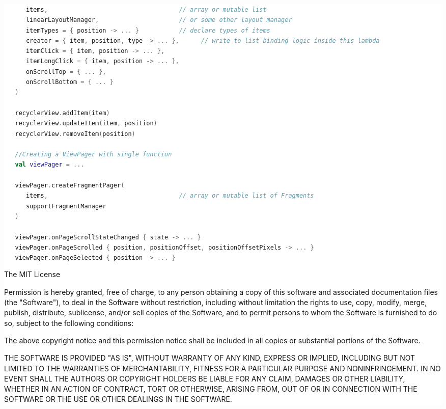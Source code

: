 ```kotlin
      items,                                    // array or mutable list
      linearLayoutManager,                      // or some other layout manager
      itemTypes = { position -> ... }           // declare types of items
      creator = { item, position, type -> ... },      // write to list binding logic inside this lambda
      itemClick = { item, position -> ... },
      itemLongClick = { item, position -> ... },
      onScrollTop = { ... },
      onScrollBottom = { ... }
   )
   
   recyclerView.addItem(item)
   recyclerView.updateItem(item, position)
   recyclerView.removeItem(position)
   
   //Creating a ViewPager with single function
   val viewPager = ...
   
   viewPager.createFragmentPager(
      items,                                    // array or mutable list of Fragments
      supportFragmentManager
   )
   
   viewPager.onPageScrollStateChanged { state -> ... }
   viewPager.onPageScrolled { position, positionOffset, positionOffsetPixels -> ... }
   viewPager.onPageSelected { position -> ... }
```


The MIT License

Permission is hereby granted, free of charge, to any person obtaining a copy
of this software and associated documentation files (the "Software"), to deal
in the Software without restriction, including without limitation the rights
to use, copy, modify, merge, publish, distribute, sublicense, and/or sell
copies of the Software, and to permit persons to whom the Software is
furnished to do so, subject to the following conditions:

The above copyright notice and this permission notice shall be included in
all copies or substantial portions of the Software.

THE SOFTWARE IS PROVIDED "AS IS", WITHOUT WARRANTY OF ANY KIND, EXPRESS OR
IMPLIED, INCLUDING BUT NOT LIMITED TO THE WARRANTIES OF MERCHANTABILITY,
FITNESS FOR A PARTICULAR PURPOSE AND NONINFRINGEMENT. IN NO EVENT SHALL THE
AUTHORS OR COPYRIGHT HOLDERS BE LIABLE FOR ANY CLAIM, DAMAGES OR OTHER
LIABILITY, WHETHER IN AN ACTION OF CONTRACT, TORT OR OTHERWISE, ARISING FROM,
OUT OF OR IN CONNECTION WITH THE SOFTWARE OR THE USE OR OTHER DEALINGS IN
THE SOFTWARE.
